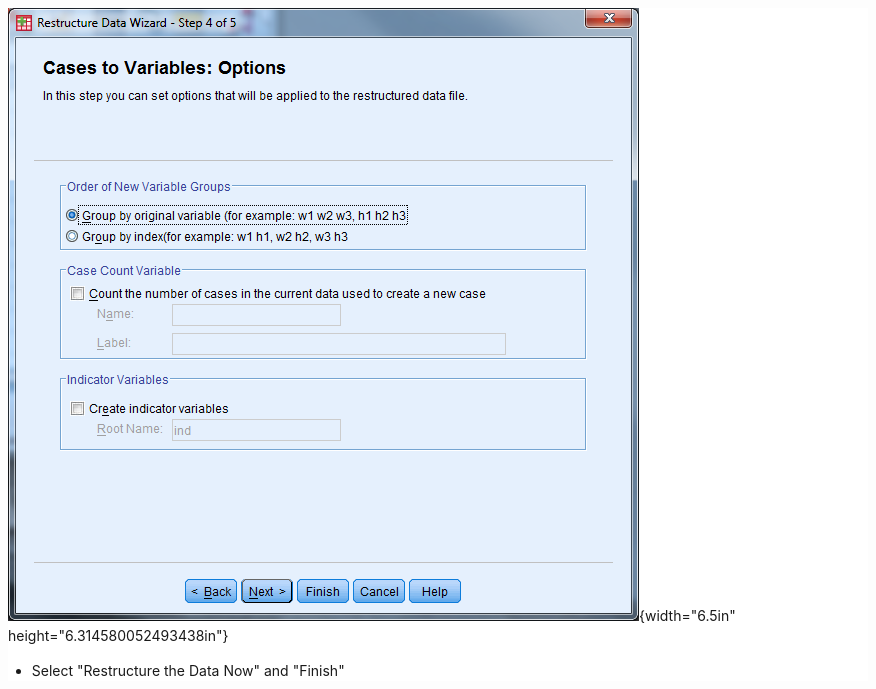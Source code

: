 ![](./media/image29.png){width="6.5in"
height="6.314580052493438in"}

-   Select "Restructure the Data Now" and "Finish"

